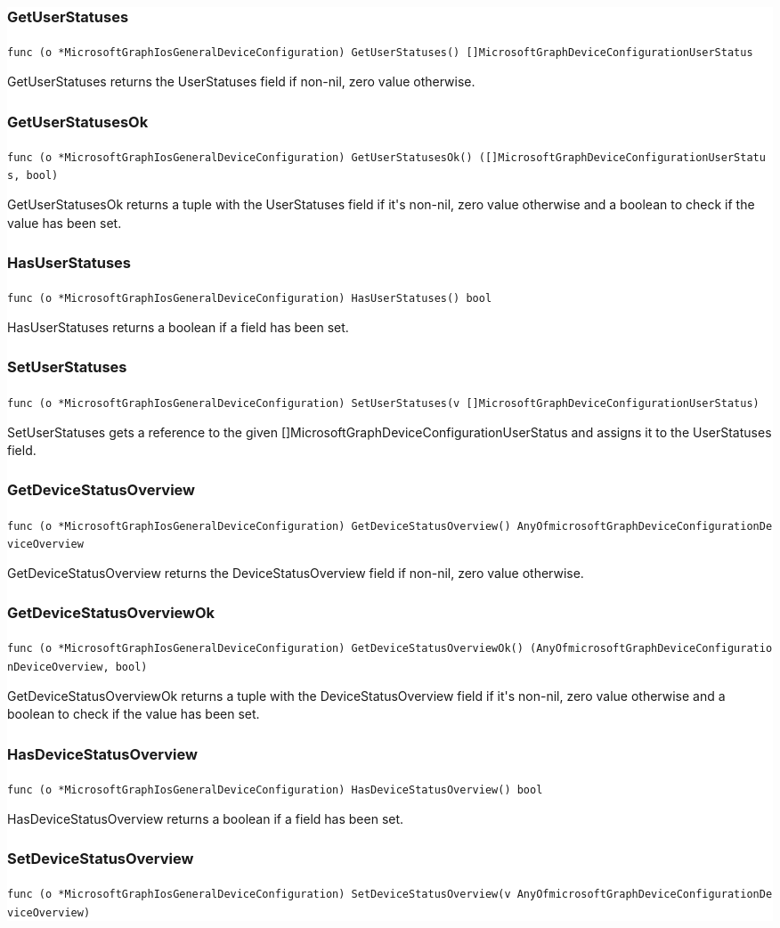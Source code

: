### GetUserStatuses

`func (o *MicrosoftGraphIosGeneralDeviceConfiguration) GetUserStatuses() []MicrosoftGraphDeviceConfigurationUserStatus`

GetUserStatuses returns the UserStatuses field if non-nil, zero value otherwise.

### GetUserStatusesOk

`func (o *MicrosoftGraphIosGeneralDeviceConfiguration) GetUserStatusesOk() ([]MicrosoftGraphDeviceConfigurationUserStatus, bool)`

GetUserStatusesOk returns a tuple with the UserStatuses field if it's non-nil, zero value otherwise
and a boolean to check if the value has been set.

### HasUserStatuses

`func (o *MicrosoftGraphIosGeneralDeviceConfiguration) HasUserStatuses() bool`

HasUserStatuses returns a boolean if a field has been set.

### SetUserStatuses

`func (o *MicrosoftGraphIosGeneralDeviceConfiguration) SetUserStatuses(v []MicrosoftGraphDeviceConfigurationUserStatus)`

SetUserStatuses gets a reference to the given []MicrosoftGraphDeviceConfigurationUserStatus and assigns it to the UserStatuses field.

### GetDeviceStatusOverview

`func (o *MicrosoftGraphIosGeneralDeviceConfiguration) GetDeviceStatusOverview() AnyOfmicrosoftGraphDeviceConfigurationDeviceOverview`

GetDeviceStatusOverview returns the DeviceStatusOverview field if non-nil, zero value otherwise.

### GetDeviceStatusOverviewOk

`func (o *MicrosoftGraphIosGeneralDeviceConfiguration) GetDeviceStatusOverviewOk() (AnyOfmicrosoftGraphDeviceConfigurationDeviceOverview, bool)`

GetDeviceStatusOverviewOk returns a tuple with the DeviceStatusOverview field if it's non-nil, zero value otherwise
and a boolean to check if the value has been set.

### HasDeviceStatusOverview

`func (o *MicrosoftGraphIosGeneralDeviceConfiguration) HasDeviceStatusOverview() bool`

HasDeviceStatusOverview returns a boolean if a field has been set.

### SetDeviceStatusOverview

`func (o *MicrosoftGraphIosGeneralDeviceConfiguration) SetDeviceStatusOverview(v AnyOfmicrosoftGraphDeviceConfigurationDeviceOverview)`
